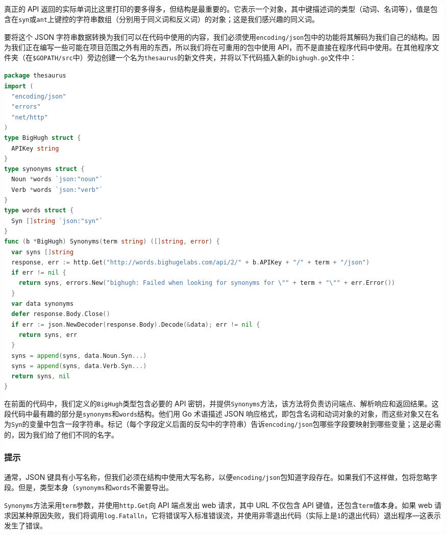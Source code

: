 真正的 API 返回的实际单词比这里打印的要多得多，但结构是最重要的。它表示一个对象，其中键描述词的类型（动词、名词等），值是包含在`syn`或`ant`上键控的字符串数组（分别用于同义词和反义词）的对象；这是我们感兴趣的同义词。

要将这个 JSON 字符串数据转换为我们可以在代码中使用的内容，我们必须使用`encoding/json`包中的功能将其解码为我们自己的结构。因为我们正在编写一些可能在项目范围之外有用的东西，所以我们将在可重用的包中使用 API，而不是直接在程序代码中使用。在其他程序文件夹（在`$GOPATH/src`中）旁边创建一个名为`thesaurus`的新文件夹，并将以下代码插入新的`bighugh.go`文件中：

```go
package thesaurus
import (
  "encoding/json"
  "errors"
  "net/http"
)
type BigHugh struct {
  APIKey string
}
type synonyms struct {
  Noun *words `json:"noun"`
  Verb *words `json:"verb"`
}
type words struct {
  Syn []string `json:"syn"`
}
func (b *BigHugh) Synonyms(term string) ([]string, error) {
  var syns []string
  response, err := http.Get("http://words.bighugelabs.com/api/2/" + b.APIKey + "/" + term + "/json")
  if err != nil {
    return syns, errors.New("bighugh: Failed when looking for synonyms for \"" + term + "\"" + err.Error())
  }
  var data synonyms
  defer response.Body.Close()
  if err := json.NewDecoder(response.Body).Decode(&data); err != nil {
    return syns, err
  }
  syns = append(syns, data.Noun.Syn...)
  syns = append(syns, data.Verb.Syn...)
  return syns, nil
}
```

在前面的代码中，我们定义的`BigHugh`类型包含必要的 API 密钥，并提供`Synonyms`方法，该方法将负责访问端点、解析响应和返回结果。这段代码中最有趣的部分是`synonyms`和`words`结构。他们用 Go 术语描述 JSON 响应格式，即包含名词和动词对象的对象，而这些对象又在名为`Syn`的变量中包含一段字符串。标记（每个字段定义后面的反勾中的字符串）告诉`encoding/json`包哪些字段要映射到哪些变量；这是必需的，因为我们给了他们不同的名字。

### 提示

通常，JSON 键具有小写名称，但我们必须在结构中使用大写名称，以便`encoding/json`包知道字段存在。如果我们不这样做，包将忽略字段。但是，类型本身（`synonyms`和`words`不需要导出。

`Synonyms`方法采用`term`参数，并使用`http.Get`向 API 端点发出 web 请求，其中 URL 不仅包含 API 键值，还包含`term`值本身。如果 web 请求因某种原因失败，我们将调用`log.Fatalln`，它将错误写入标准错误流，并使用非零退出代码（实际上是`1`的退出代码）退出程序—这表示发生了错误。
